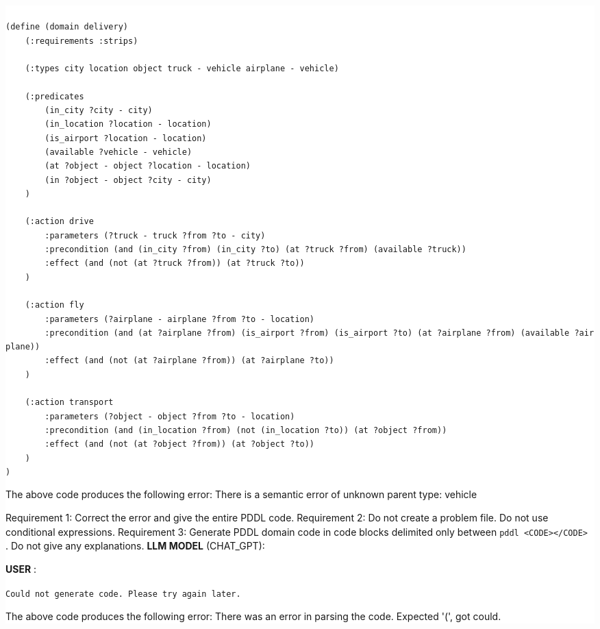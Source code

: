 ```pddl

(define (domain delivery)
    (:requirements :strips)

    (:types city location object truck - vehicle airplane - vehicle)
    
    (:predicates
        (in_city ?city - city)
        (in_location ?location - location)
        (is_airport ?location - location)
        (available ?vehicle - vehicle)
        (at ?object - object ?location - location)
        (in ?object - object ?city - city)
    )

    (:action drive
        :parameters (?truck - truck ?from ?to - city)
        :precondition (and (in_city ?from) (in_city ?to) (at ?truck ?from) (available ?truck))
        :effect (and (not (at ?truck ?from)) (at ?truck ?to))
    )

    (:action fly
        :parameters (?airplane - airplane ?from ?to - location)
        :precondition (and (at ?airplane ?from) (is_airport ?from) (is_airport ?to) (at ?airplane ?from) (available ?airplane))
        :effect (and (not (at ?airplane ?from)) (at ?airplane ?to))
    )

    (:action transport
        :parameters (?object - object ?from ?to - location)
        :precondition (and (in_location ?from) (not (in_location ?to)) (at ?object ?from))
        :effect (and (not (at ?object ?from)) (at ?object ?to))
    )
)

```
 The above code produces the following error: There is a semantic error of unknown parent type: vehicle

 Requirement 1: Correct the error and give the entire PDDL code. 
 Requirement 2: Do not create a problem file. Do not use conditional expressions. 
 Requirement 3: Generate PDDL domain code in code blocks delimited only between ```pddl <CODE></CODE> ```. Do not give any explanations.
**LLM MODEL** (CHAT_GPT):
```pddlCould not generate code. Please try again later.
```
**USER** :
```pddl
Could not generate code. Please try again later.
```
 The above code produces the following error: There was an error in parsing the code. Expected '(', got could.
